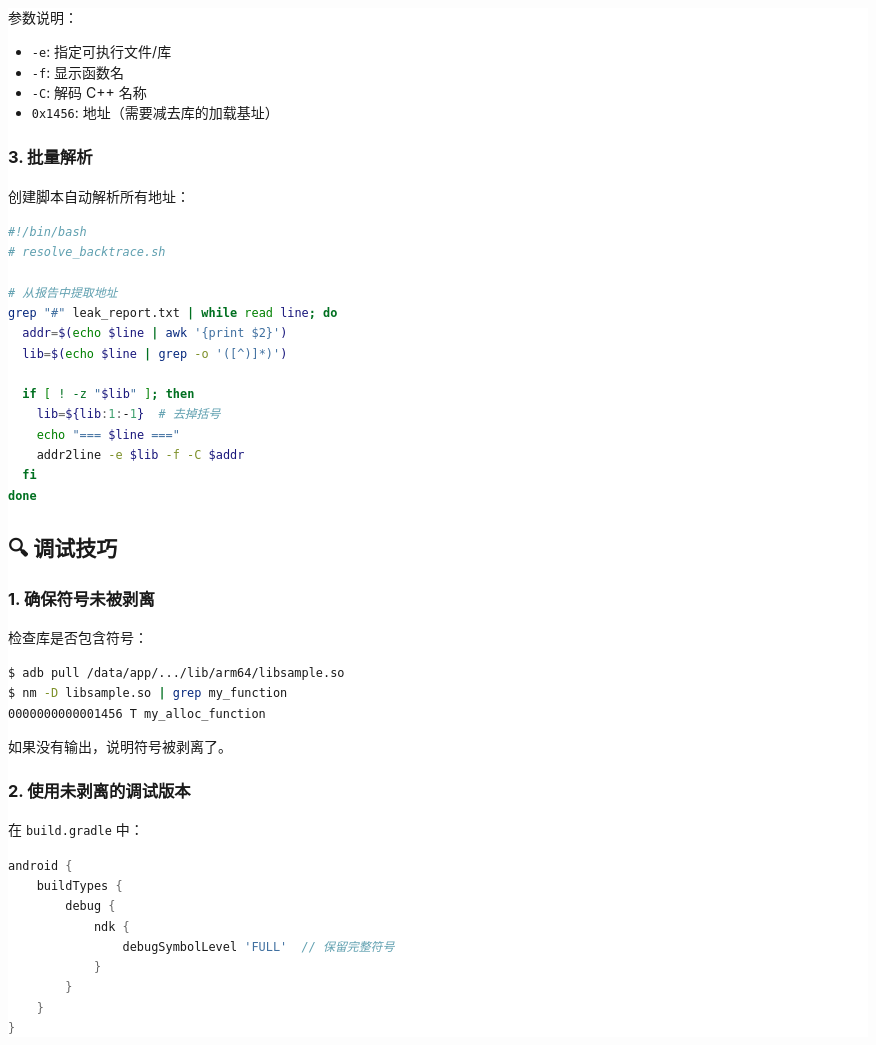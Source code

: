 参数说明：
- `-e`: 指定可执行文件/库
- `-f`: 显示函数名
- `-C`: 解码 C++ 名称
- `0x1456`: 地址（需要减去库的加载基址）

### 3. 批量解析

创建脚本自动解析所有地址：

```bash
#!/bin/bash
# resolve_backtrace.sh

# 从报告中提取地址
grep "#" leak_report.txt | while read line; do
  addr=$(echo $line | awk '{print $2}')
  lib=$(echo $line | grep -o '([^)]*)')
  
  if [ ! -z "$lib" ]; then
    lib=${lib:1:-1}  # 去掉括号
    echo "=== $line ==="
    addr2line -e $lib -f -C $addr
  fi
done
```

## 🔍 调试技巧

### 1. 确保符号未被剥离

检查库是否包含符号：

```bash
$ adb pull /data/app/.../lib/arm64/libsample.so
$ nm -D libsample.so | grep my_function
0000000000001456 T my_alloc_function
```

如果没有输出，说明符号被剥离了。

### 2. 使用未剥离的调试版本

在 `build.gradle` 中：

```gradle
android {
    buildTypes {
        debug {
            ndk {
                debugSymbolLevel 'FULL'  // 保留完整符号
            }
        }
    }
}
```
